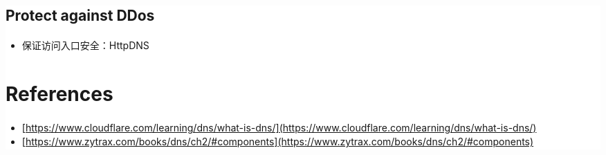 ## Protect against DDos

* 保证访问入口安全：HttpDNS

# References

* [https://www.cloudflare.com/learning/dns/what-is-dns/](https://www.cloudflare.com/learning/dns/what-is-dns/)
* [https://www.zytrax.com/books/dns/ch2/#components](https://www.zytrax.com/books/dns/ch2/#components)
